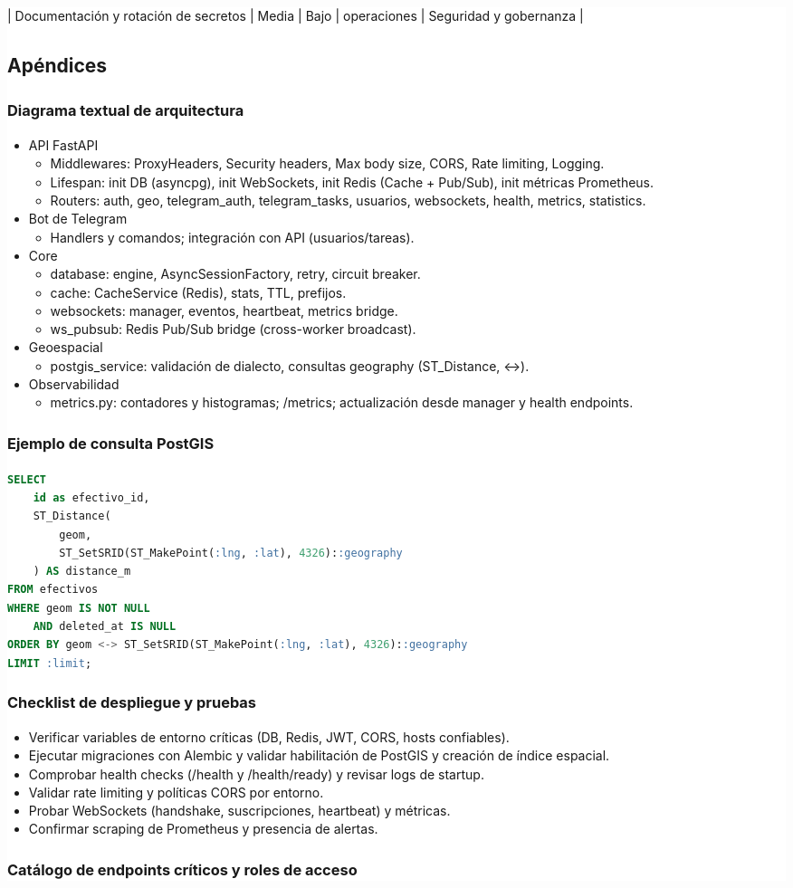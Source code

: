 | Documentación y rotación de secretos                           | Media    | Bajo     | operaciones             | Seguridad y gobernanza                           |

## Apéndices

### Diagrama textual de arquitectura

- API FastAPI
  - Middlewares: ProxyHeaders, Security headers, Max body size, CORS, Rate limiting, Logging.
  - Lifespan: init DB (asyncpg), init WebSockets, init Redis (Cache + Pub/Sub), init métricas Prometheus.
  - Routers: auth, geo, telegram_auth, telegram_tasks, usuarios, websockets, health, metrics, statistics.
- Bot de Telegram
  - Handlers y comandos; integración con API (usuarios/tareas).
- Core
  - database: engine, AsyncSessionFactory, retry, circuit breaker.
  - cache: CacheService (Redis), stats, TTL, prefijos.
  - websockets: manager, eventos, heartbeat, metrics bridge.
  - ws_pubsub: Redis Pub/Sub bridge (cross-worker broadcast).
- Geoespacial
  - postgis_service: validación de dialecto, consultas geography (ST_Distance, <->).
- Observabilidad
  - metrics.py: contadores y histogramas; /metrics; actualización desde manager y health endpoints.

### Ejemplo de consulta PostGIS

```sql
SELECT 
    id as efectivo_id,
    ST_Distance(
        geom, 
        ST_SetSRID(ST_MakePoint(:lng, :lat), 4326)::geography
    ) AS distance_m
FROM efectivos 
WHERE geom IS NOT NULL 
    AND deleted_at IS NULL
ORDER BY geom <-> ST_SetSRID(ST_MakePoint(:lng, :lat), 4326)::geography
LIMIT :limit;
```

### Checklist de despliegue y pruebas

- Verificar variables de entorno críticas (DB, Redis, JWT, CORS, hosts confiables).
- Ejecutar migraciones con Alembic y validar habilitación de PostGIS y creación de índice espacial.
- Comprobar health checks (/health y /health/ready) y revisar logs de startup.
- Validar rate limiting y políticas CORS por entorno.
- Probar WebSockets (handshake, suscripciones, heartbeat) y métricas.
- Confirmar scraping de Prometheus y presencia de alertas.

### Catálogo de endpoints críticos y roles de acceso
